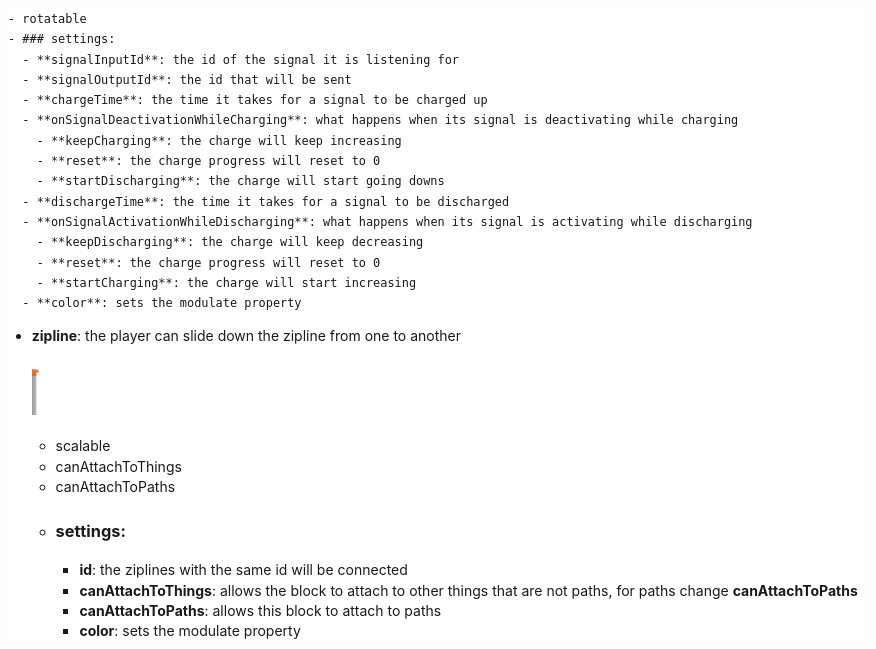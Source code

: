     - rotatable
    - ### settings:
      - **signalInputId**: the id of the signal it is listening for
      - **signalOutputId**: the id that will be sent
      - **chargeTime**: the time it takes for a signal to be charged up
      - **onSignalDeactivationWhileCharging**: what happens when its signal is deactivating while charging
        - **keepCharging**: the charge will keep increasing
        - **reset**: the charge progress will reset to 0
        - **startDischarging**: the charge will start going downs
      - **dischargeTime**: the time it takes for a signal to be discharged
      - **onSignalActivationWhileDischarging**: what happens when its signal is activating while discharging
        - **keepDischarging**: the charge will keep decreasing
        - **reset**: the charge progress will reset to 0
        - **startCharging**: the charge will start increasing
      - **color**: sets the modulate property

  - **zipline**: the player can slide down the zipline from one to another
    <br><br><img src="scenes/blocks/zipline/images/1.png" alt="image of block zipline" width="7" height="50">

    - scalable
    - canAttachToThings
    - canAttachToPaths
    - ### settings:
      - **id**: the ziplines with the same id will be connected
      - **canAttachToThings**: allows the block to attach to other things that are not paths, for paths change **canAttachToPaths**
      - **canAttachToPaths**: allows this block to attach to paths
      - **color**: sets the modulate property
